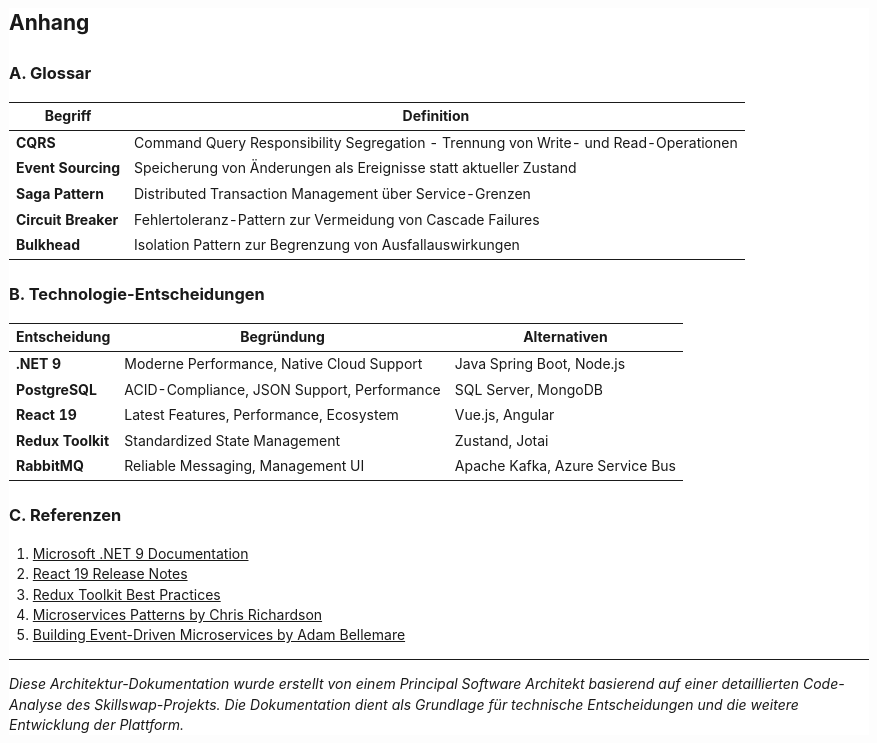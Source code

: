 
## Anhang

### A. Glossar

| Begriff | Definition |
|---------|------------|
| **CQRS** | Command Query Responsibility Segregation - Trennung von Write- und Read-Operationen |
| **Event Sourcing** | Speicherung von Änderungen als Ereignisse statt aktueller Zustand |
| **Saga Pattern** | Distributed Transaction Management über Service-Grenzen |
| **Circuit Breaker** | Fehlertoleranz-Pattern zur Vermeidung von Cascade Failures |
| **Bulkhead** | Isolation Pattern zur Begrenzung von Ausfallauswirkungen |

### B. Technologie-Entscheidungen

| Entscheidung | Begründung | Alternativen |
|--------------|------------|--------------|
| **.NET 9** | Moderne Performance, Native Cloud Support | Java Spring Boot, Node.js |
| **PostgreSQL** | ACID-Compliance, JSON Support, Performance | SQL Server, MongoDB |
| **React 19** | Latest Features, Performance, Ecosystem | Vue.js, Angular |
| **Redux Toolkit** | Standardized State Management | Zustand, Jotai |
| **RabbitMQ** | Reliable Messaging, Management UI | Apache Kafka, Azure Service Bus |

### C. Referenzen

1. [Microsoft .NET 9 Documentation](https://docs.microsoft.com/en-us/dotnet/)
2. [React 19 Release Notes](https://react.dev/blog/2024/04/25/react-19)
3. [Redux Toolkit Best Practices](https://redux-toolkit.js.org/usage/usage-guide)
4. [Microservices Patterns by Chris Richardson](https://microservices.io/patterns/)
5. [Building Event-Driven Microservices by Adam Bellemare](https://www.oreilly.com/library/view/building-event-driven-microservices/9781492057888/)

---

*Diese Architektur-Dokumentation wurde erstellt von einem Principal Software Architekt basierend auf einer detaillierten Code-Analyse des Skillswap-Projekts. Die Dokumentation dient als Grundlage für technische Entscheidungen und die weitere Entwicklung der Plattform.*